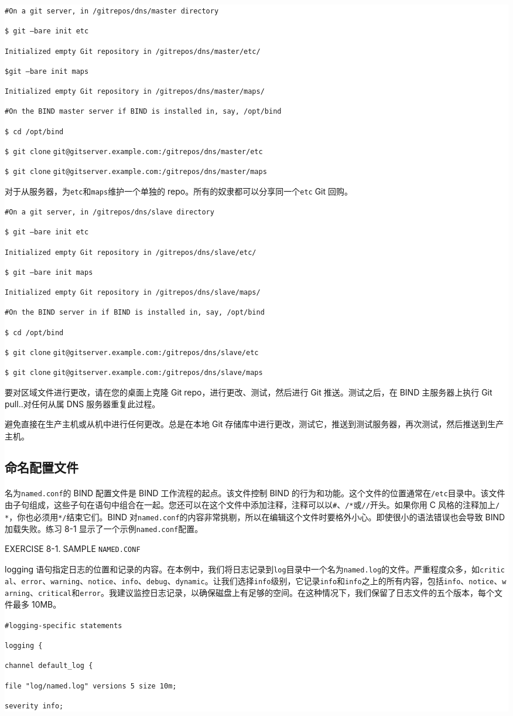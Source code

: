 `#On a git server, in /gitrepos/dns/master directory`

`$ git –bare init etc`

`Initialized empty Git repository in /gitrepos/dns/master/etc/`

`$git –bare init maps`

`Initialized empty Git repository in /gitrepos/dns/master/maps/`

`#On the BIND master server if BIND is installed in, say, /opt/bind`

`$ cd /opt/bind`

`$ git clone` `git@gitserver.example.com:/gitrepos/dns/master/etc`

`$ git clone` `git@gitserver.example.com:/gitrepos/dns/master/maps`

对于从服务器，为`etc`和`maps`维护一个单独的 repo。所有的奴隶都可以分享同一个`etc` Git 回购。

`#On a git server, in /gitrepos/dns/slave directory`

`$ git –bare init etc`

`Initialized empty Git repository in /gitrepos/dns/slave/etc/`

`$ git –bare init maps`

`Initialized empty Git repository in /gitrepos/dns/slave/maps/`

`#On the BIND server in if BIND is installed in, say, /opt/bind`

`$ cd /opt/bind`

`$ git clone` `git@gitserver.example.com:/gitrepos/dns/slave/etc`

`$ git clone` `git@gitserver.example.com:/gitrepos/dns/slave/maps`

要对区域文件进行更改，请在您的桌面上克隆 Git repo，进行更改、测试，然后进行 Git 推送。测试之后，在 BIND 主服务器上执行 Git pull..对任何从属 DNS 服务器重复此过程。

避免直接在生产主机或从机中进行任何更改。总是在本地 Git 存储库中进行更改，测试它，推送到测试服务器，再次测试，然后推送到生产主机。

## 命名配置文件

名为`named.conf`的 BIND 配置文件是 BIND 工作流程的起点。该文件控制 BIND 的行为和功能。这个文件的位置通常在`/etc`目录中。该文件由子句组成，这些子句在语句中组合在一起。您还可以在这个文件中添加注释，注释可以以`#`、`/*`或`//`开头。如果你用 C 风格的注释加上`/*`，你也必须用`*/`结束它们。BIND 对`named.conf`的内容非常挑剔，所以在编辑这个文件时要格外小心。即使很小的语法错误也会导致 BIND 加载失败。练习 8-1 显示了一个示例`named.conf`配置。

EXERCISE 8-1\. SAMPLE `NAMED.CONF`

logging 语句指定日志的位置和记录的内容。在本例中，我们将日志记录到`log`目录中一个名为`named.log`的文件。严重程度众多，如`critical`、`error`、`warning`、`notice`、`info`、`debug`、`dynamic`。让我们选择`info`级别，它记录`info`和`info`之上的所有内容，包括`info`、`notice`、`warning`、`critical`和`error`。我建议监控日志记录，以确保磁盘上有足够的空间。在这种情况下，我们保留了日志文件的五个版本，每个文件最多 10MB。

`#logging-specific statements`

`logging {`

`channel default_log {`

`file "log/named.log" versions 5 size 10m;`

`severity info;`
